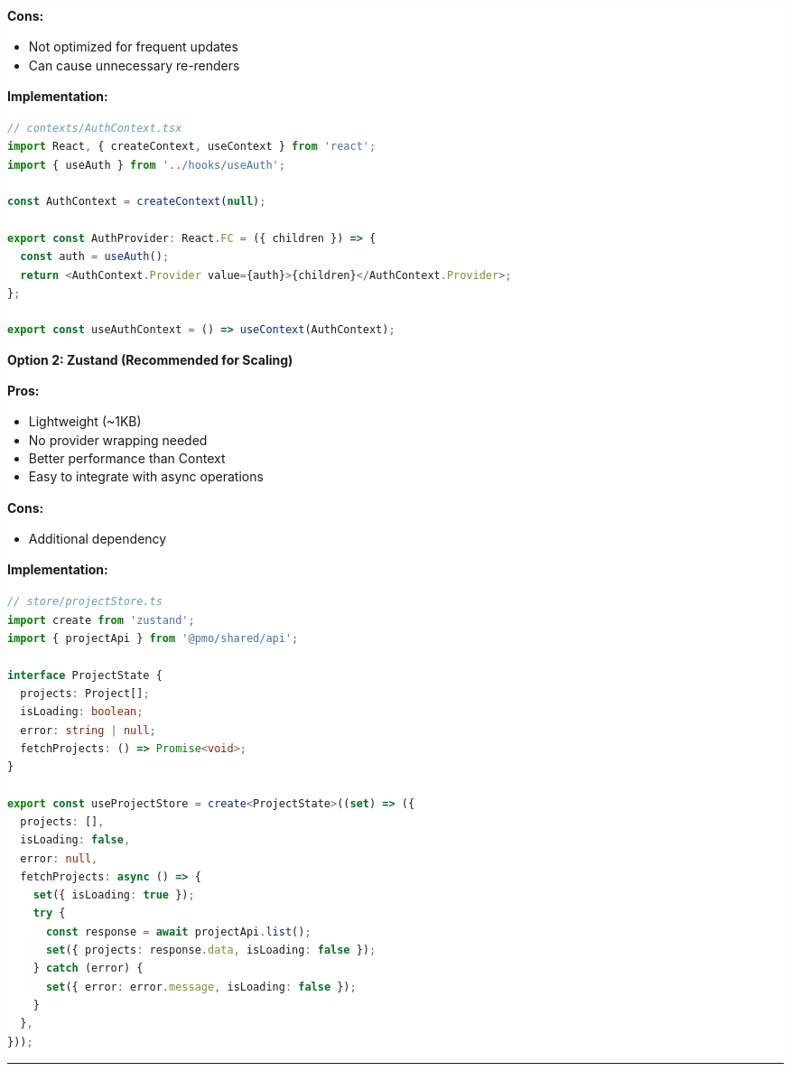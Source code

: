 **Cons:**
- Not optimized for frequent updates
- Can cause unnecessary re-renders

**Implementation:**
```typescript
// contexts/AuthContext.tsx
import React, { createContext, useContext } from 'react';
import { useAuth } from '../hooks/useAuth';

const AuthContext = createContext(null);

export const AuthProvider: React.FC = ({ children }) => {
  const auth = useAuth();
  return <AuthContext.Provider value={auth}>{children}</AuthContext.Provider>;
};

export const useAuthContext = () => useContext(AuthContext);
```

**Option 2: Zustand (Recommended for Scaling)**

**Pros:**
- Lightweight (~1KB)
- No provider wrapping needed
- Better performance than Context
- Easy to integrate with async operations

**Cons:**
- Additional dependency

**Implementation:**
```typescript
// store/projectStore.ts
import create from 'zustand';
import { projectApi } from '@pmo/shared/api';

interface ProjectState {
  projects: Project[];
  isLoading: boolean;
  error: string | null;
  fetchProjects: () => Promise<void>;
}

export const useProjectStore = create<ProjectState>((set) => ({
  projects: [],
  isLoading: false,
  error: null,
  fetchProjects: async () => {
    set({ isLoading: true });
    try {
      const response = await projectApi.list();
      set({ projects: response.data, isLoading: false });
    } catch (error) {
      set({ error: error.message, isLoading: false });
    }
  },
}));
```

---